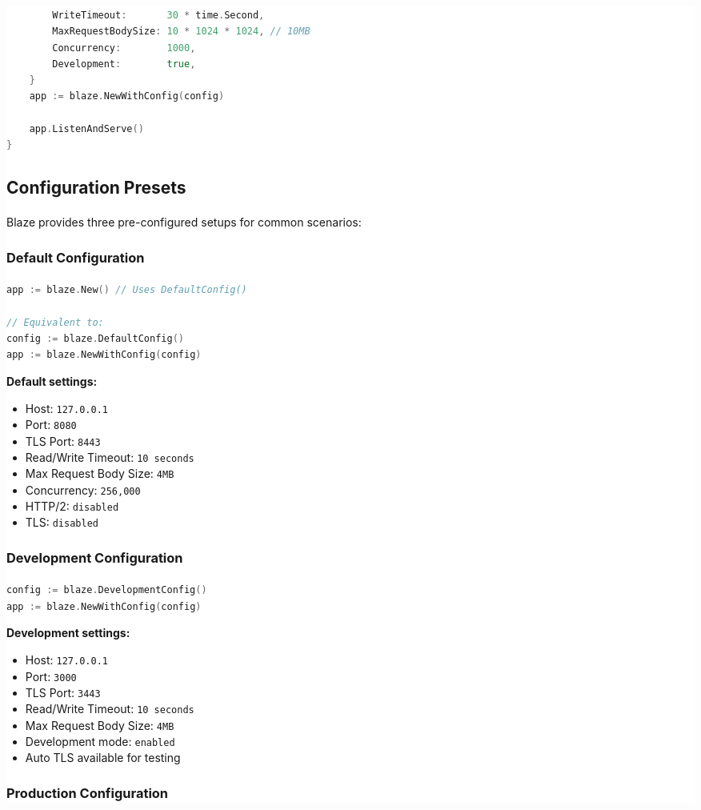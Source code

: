 ```go
        WriteTimeout:       30 * time.Second,
        MaxRequestBodySize: 10 * 1024 * 1024, // 10MB
        Concurrency:        1000,
        Development:        true,
    }
    app := blaze.NewWithConfig(config)
    
    app.ListenAndServe()
}
```

## Configuration Presets

Blaze provides three pre-configured setups for common scenarios:

### Default Configuration

```go
app := blaze.New() // Uses DefaultConfig()

// Equivalent to:
config := blaze.DefaultConfig()
app := blaze.NewWithConfig(config)
```

**Default settings:**
- Host: `127.0.0.1`
- Port: `8080`
- TLS Port: `8443`
- Read/Write Timeout: `10 seconds`
- Max Request Body Size: `4MB`
- Concurrency: `256,000`
- HTTP/2: `disabled`
- TLS: `disabled`

### Development Configuration

```go
config := blaze.DevelopmentConfig()
app := blaze.NewWithConfig(config)
```

**Development settings:**
- Host: `127.0.0.1`
- Port: `3000`
- TLS Port: `3443`
- Read/Write Timeout: `10 seconds`
- Max Request Body Size: `4MB`
- Development mode: `enabled`
- Auto TLS available for testing

### Production Configuration
